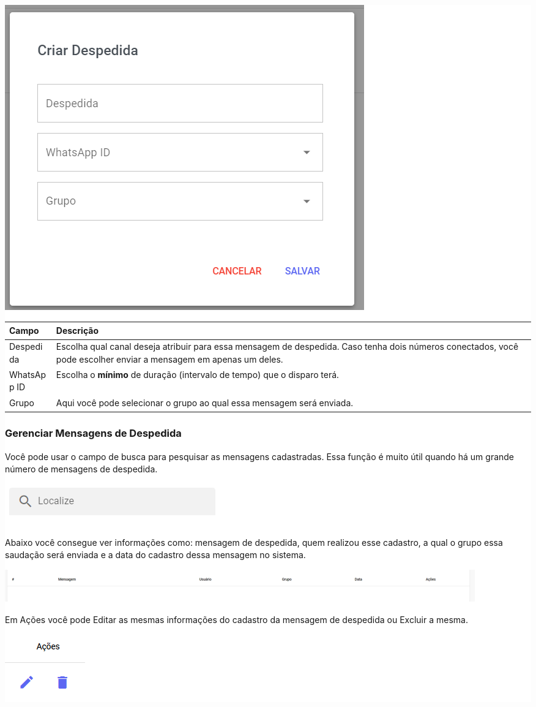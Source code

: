 ![alt text](assetsGupo/image-3.png)

| Campo | Descrição |
| :--- | :--- |
| Despedida | Escolha qual canal deseja atribuir para essa mensagem de despedida. Caso tenha dois números conectados, você pode escolher enviar a mensagem em apenas um deles. |
| WhatsApp ID  | Escolha o **mínimo** de duração (intervalo de tempo) que o disparo terá. |
| Grupo | Aqui você pode selecionar o grupo ao qual essa mensagem será enviada. |

### Gerenciar Mensagens de Despedida 

Você pode usar o campo de busca para pesquisar as mensagens cadastradas. Essa função é muito útil quando há um grande número de mensagens de despedida.

![alt text](assetsGupo/image-4.png)

Abaixo você consegue ver informações como: mensagem de despedida, quem realizou esse cadastro, a qual o grupo essa saudação será enviada e a data do cadastro dessa mensagem no sistema.

![alt text](assetsGupo/image-5.png)

Em Ações você pode Editar as mesmas informações do cadastro da mensagem de despedida ou Excluir a mesma.

![alt text](assetsGupo/image-6.png)